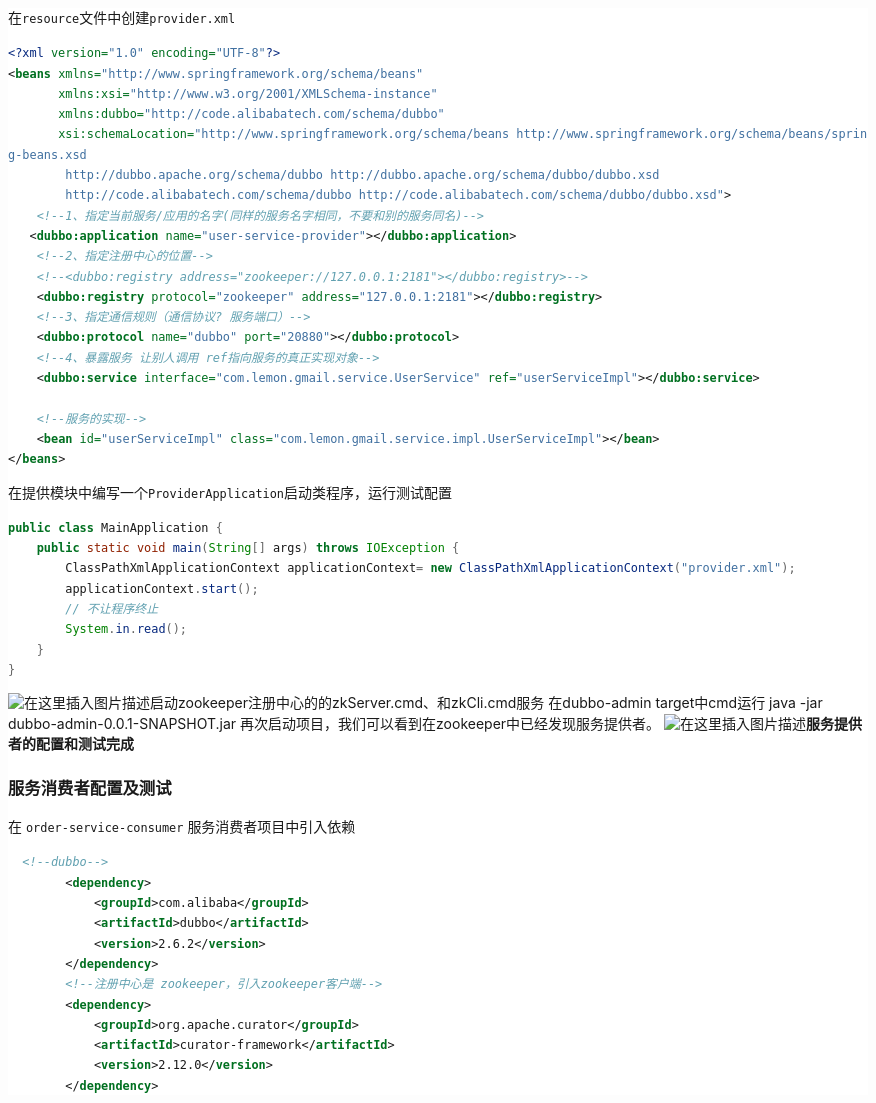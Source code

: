 在`resource`文件中创建`provider.xml`

```xml
<?xml version="1.0" encoding="UTF-8"?>
<beans xmlns="http://www.springframework.org/schema/beans"
       xmlns:xsi="http://www.w3.org/2001/XMLSchema-instance"
       xmlns:dubbo="http://code.alibabatech.com/schema/dubbo"
       xsi:schemaLocation="http://www.springframework.org/schema/beans http://www.springframework.org/schema/beans/spring-beans.xsd
		http://dubbo.apache.org/schema/dubbo http://dubbo.apache.org/schema/dubbo/dubbo.xsd
		http://code.alibabatech.com/schema/dubbo http://code.alibabatech.com/schema/dubbo/dubbo.xsd">
    <!--1、指定当前服务/应用的名字(同样的服务名字相同，不要和别的服务同名)-->
   <dubbo:application name="user-service-provider"></dubbo:application>
    <!--2、指定注册中心的位置-->
    <!--<dubbo:registry address="zookeeper://127.0.0.1:2181"></dubbo:registry>-->
    <dubbo:registry protocol="zookeeper" address="127.0.0.1:2181"></dubbo:registry>
    <!--3、指定通信规则（通信协议? 服务端口）-->
    <dubbo:protocol name="dubbo" port="20880"></dubbo:protocol>
    <!--4、暴露服务 让别人调用 ref指向服务的真正实现对象-->
    <dubbo:service interface="com.lemon.gmail.service.UserService" ref="userServiceImpl"></dubbo:service>

    <!--服务的实现-->
    <bean id="userServiceImpl" class="com.lemon.gmail.service.impl.UserServiceImpl"></bean>
</beans>
```

在提供模块中编写一个`ProviderApplication`启动类程序，运行测试配置

```java
public class MainApplication {
    public static void main(String[] args) throws IOException {
        ClassPathXmlApplicationContext applicationContext= new ClassPathXmlApplicationContext("provider.xml");
        applicationContext.start();
        // 不让程序终止
        System.in.read();
    }
}
```

![在这里插入图片描述](https://img-blog.csdnimg.cn/20200611161058593.png)启动zookeeper注册中心的的zkServer.cmd、和zkCli.cmd服务
在dubbo-admin target中cmd运行 java -jar dubbo-admin-0.0.1-SNAPSHOT.jar
再次启动项目，我们可以看到在zookeeper中已经发现服务提供者。
![在这里插入图片描述](https://img-blog.csdnimg.cn/20200611161736122.png?x-oss-process=image/watermark,type_ZmFuZ3poZW5naGVpdGk,shadow_10,text_aHR0cHM6Ly9ibG9nLmNzZG4ubmV0L3FxXzQxMTU3NTg4,size_16,color_FFFFFF,t_70)**服务提供者的配置和测试完成**

### 服务消费者配置及测试

在 `order-service-consumer` 服务消费者项目中引入依赖

```xml
  <!--dubbo-->
        <dependency>
            <groupId>com.alibaba</groupId>
            <artifactId>dubbo</artifactId>
            <version>2.6.2</version>
        </dependency>
        <!--注册中心是 zookeeper，引入zookeeper客户端-->
        <dependency>
            <groupId>org.apache.curator</groupId>
            <artifactId>curator-framework</artifactId>
            <version>2.12.0</version>
        </dependency>
```
